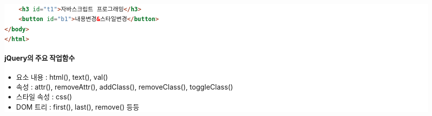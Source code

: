 ~~~html
	<h3 id="t1">자바스크립트 프로그래밍</h3>
	<button id="b1">내용변경&스타일변경</button>
</body>
</html>
~~~



#### jQuery의 주요 작업함수

- 요소 내용 : html(), text(), val()
- 속성 : attr(), removeAttr(), addClass(), removeClass(), toggleClass()
- 스타일 속성 : css()
- DOM 트리 : first(), last(), remove() 등등

